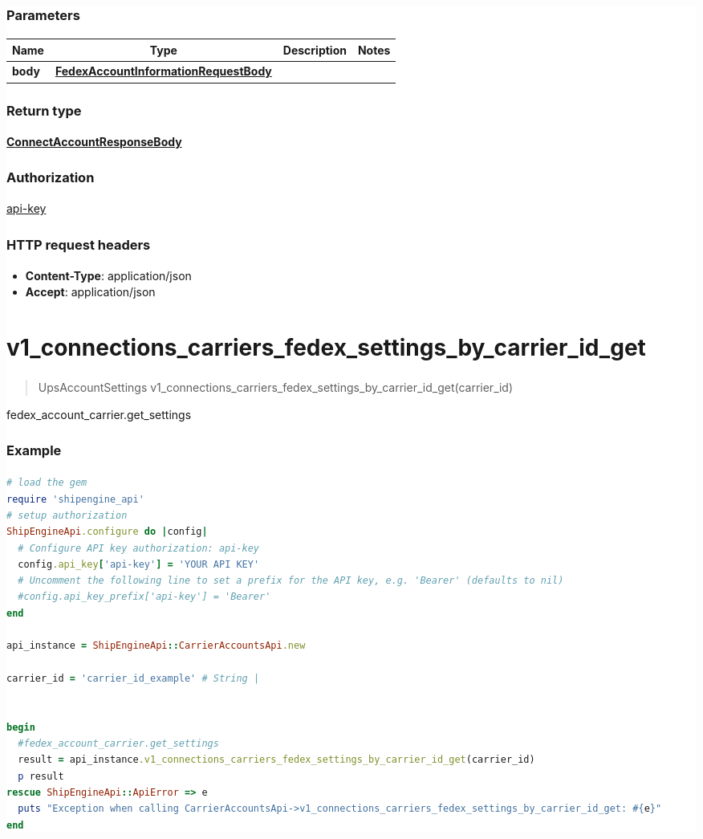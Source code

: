 ### Parameters

Name | Type | Description  | Notes
------------- | ------------- | ------------- | -------------
 **body** | [**FedexAccountInformationRequestBody**](FedexAccountInformationRequestBody.md)|  | 

### Return type

[**ConnectAccountResponseBody**](ConnectAccountResponseBody.md)

### Authorization

[api-key](../README.md#api-key)

### HTTP request headers

 - **Content-Type**: application/json
 - **Accept**: application/json



# **v1_connections_carriers_fedex_settings_by_carrier_id_get**
> UpsAccountSettings v1_connections_carriers_fedex_settings_by_carrier_id_get(carrier_id)

fedex_account_carrier.get_settings



### Example
```ruby
# load the gem
require 'shipengine_api'
# setup authorization
ShipEngineApi.configure do |config|
  # Configure API key authorization: api-key
  config.api_key['api-key'] = 'YOUR API KEY'
  # Uncomment the following line to set a prefix for the API key, e.g. 'Bearer' (defaults to nil)
  #config.api_key_prefix['api-key'] = 'Bearer'
end

api_instance = ShipEngineApi::CarrierAccountsApi.new

carrier_id = 'carrier_id_example' # String | 


begin
  #fedex_account_carrier.get_settings
  result = api_instance.v1_connections_carriers_fedex_settings_by_carrier_id_get(carrier_id)
  p result
rescue ShipEngineApi::ApiError => e
  puts "Exception when calling CarrierAccountsApi->v1_connections_carriers_fedex_settings_by_carrier_id_get: #{e}"
end
```
